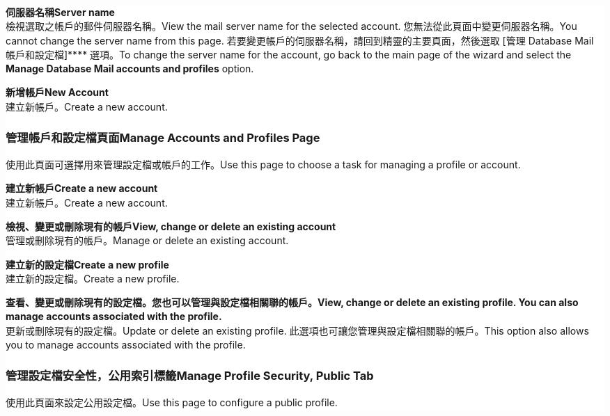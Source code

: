  <span data-ttu-id="8743b-322">**伺服器名稱**</span><span class="sxs-lookup"><span data-stu-id="8743b-322">**Server name**</span></span>  
 <span data-ttu-id="8743b-323">檢視選取之帳戶的郵件伺服器名稱。</span><span class="sxs-lookup"><span data-stu-id="8743b-323">View the mail server name for the selected account.</span></span> <span data-ttu-id="8743b-324">您無法從此頁面中變更伺服器名稱。</span><span class="sxs-lookup"><span data-stu-id="8743b-324">You cannot change the server name from this page.</span></span> <span data-ttu-id="8743b-325">若要變更帳戶的伺服器名稱，請回到精靈的主要頁面，然後選取 [管理 Database Mail 帳戶和設定檔]\*\*\*\* 選項。</span><span class="sxs-lookup"><span data-stu-id="8743b-325">To change the server name for the account, go back to the main page of the wizard and select the **Manage Database Mail accounts and profiles** option.</span></span>  
  
 <span data-ttu-id="8743b-326">**新增帳戶**</span><span class="sxs-lookup"><span data-stu-id="8743b-326">**New Account**</span></span>  
 <span data-ttu-id="8743b-327">建立新帳戶。</span><span class="sxs-lookup"><span data-stu-id="8743b-327">Create a new account.</span></span>  
  

  
###  <a name="manage-accounts-and-profiles-page"></a><a name="AccountsProfiles"></a> <span data-ttu-id="8743b-328">管理帳戶和設定檔頁面</span><span class="sxs-lookup"><span data-stu-id="8743b-328">Manage Accounts and Profiles Page</span></span>  
 <span data-ttu-id="8743b-329">使用此頁面可選擇用來管理設定檔或帳戶的工作。</span><span class="sxs-lookup"><span data-stu-id="8743b-329">Use this page to choose a task for managing a profile or account.</span></span>  
  
 <span data-ttu-id="8743b-330">**建立新帳戶**</span><span class="sxs-lookup"><span data-stu-id="8743b-330">**Create a new account**</span></span>  
 <span data-ttu-id="8743b-331">建立新帳戶。</span><span class="sxs-lookup"><span data-stu-id="8743b-331">Create a new account.</span></span>  
  
 <span data-ttu-id="8743b-332">**檢視、變更或刪除現有的帳戶**</span><span class="sxs-lookup"><span data-stu-id="8743b-332">**View, change or delete an existing account**</span></span>  
 <span data-ttu-id="8743b-333">管理或刪除現有的帳戶。</span><span class="sxs-lookup"><span data-stu-id="8743b-333">Manage or delete an existing account.</span></span>  
  
 <span data-ttu-id="8743b-334">**建立新的設定檔**</span><span class="sxs-lookup"><span data-stu-id="8743b-334">**Create a new profile**</span></span>  
 <span data-ttu-id="8743b-335">建立新的設定檔。</span><span class="sxs-lookup"><span data-stu-id="8743b-335">Create a new profile.</span></span>  
  
 <span data-ttu-id="8743b-336">**查看、變更或刪除現有的設定檔。您也可以管理與設定檔相關聯的帳戶。**</span><span class="sxs-lookup"><span data-stu-id="8743b-336">**View, change or delete an existing profile. You can also manage accounts associated with the profile.**</span></span>  
 <span data-ttu-id="8743b-337">更新或刪除現有的設定檔。</span><span class="sxs-lookup"><span data-stu-id="8743b-337">Update or delete an existing profile.</span></span> <span data-ttu-id="8743b-338">此選項也可讓您管理與設定檔相關聯的帳戶。</span><span class="sxs-lookup"><span data-stu-id="8743b-338">This option also allows you to manage accounts associated with the profile.</span></span>  
  

  
###  <a name="manage-profile-security-public-tab"></a><a name="ProfileSecurityPublic"></a><span data-ttu-id="8743b-339">管理設定檔安全性，公用索引標籤</span><span class="sxs-lookup"><span data-stu-id="8743b-339">Manage Profile Security, Public Tab</span></span>  
 <span data-ttu-id="8743b-340">使用此頁面來設定公用設定檔。</span><span class="sxs-lookup"><span data-stu-id="8743b-340">Use this page to configure a public profile.</span></span>  
  